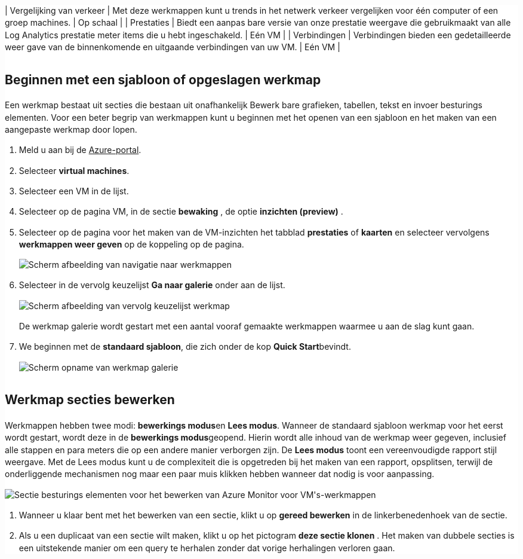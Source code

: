 | Vergelijking van verkeer | Met deze werkmappen kunt u trends in het netwerk verkeer vergelijken voor één computer of een groep machines. | Op schaal |
| Prestaties | Biedt een aanpas bare versie van onze prestatie weergave die gebruikmaakt van alle Log Analytics prestatie meter items die u hebt ingeschakeld. | Eén VM | 
| Verbindingen | Verbindingen bieden een gedetailleerde weer gave van de binnenkomende en uitgaande verbindingen van uw VM. | Eén VM |
 
## <a name="starting-with-a-template-or-saved-workbook"></a>Beginnen met een sjabloon of opgeslagen werkmap

Een werkmap bestaat uit secties die bestaan uit onafhankelijk Bewerk bare grafieken, tabellen, tekst en invoer besturings elementen. Voor een beter begrip van werkmappen kunt u beginnen met het openen van een sjabloon en het maken van een aangepaste werkmap door lopen. 

1. Meld u aan bij de [Azure-portal](https://portal.azure.com).

2. Selecteer **virtual machines**.

3. Selecteer een VM in de lijst.

4. Selecteer op de pagina VM, in de sectie **bewaking** , de optie **inzichten (preview)** .

5. Selecteer op de pagina voor het maken van de VM-inzichten het tabblad **prestaties** of **kaarten** en selecteer vervolgens **werkmappen weer geven** op de koppeling op de pagina. 

    ![Scherm afbeelding van navigatie naar werkmappen](media/vminsights-workbooks/workbook-option-01.png)

6. Selecteer in de vervolg keuzelijst **Ga naar galerie** onder aan de lijst.

    ![Scherm afbeelding van vervolg keuzelijst werkmap](media/vminsights-workbooks/workbook-dropdown-gallery-01.png)

    De werkmap galerie wordt gestart met een aantal vooraf gemaakte werkmappen waarmee u aan de slag kunt gaan.

7. We beginnen met de **standaard sjabloon**, die zich onder de kop **Quick Start**bevindt.

    ![Scherm opname van werkmap galerie](media/vminsights-workbooks/workbook-gallery-01.png)

## <a name="editing-workbook-sections"></a>Werkmap secties bewerken

Werkmappen hebben twee modi: **bewerkings modus**en **Lees modus**. Wanneer de standaard sjabloon werkmap voor het eerst wordt gestart, wordt deze in de **bewerkings modus**geopend. Hierin wordt alle inhoud van de werkmap weer gegeven, inclusief alle stappen en para meters die op een andere manier verborgen zijn. De **Lees modus** toont een vereenvoudigde rapport stijl weergave. Met de Lees modus kunt u de complexiteit die is opgetreden bij het maken van een rapport, opsplitsen, terwijl de onderliggende mechanismen nog maar een paar muis klikken hebben wanneer dat nodig is voor aanpassing.

![Sectie besturings elementen voor het bewerken van Azure Monitor voor VM's-werkmappen](media/vminsights-workbooks/workbook-new-workbook-editor-01.png)

1. Wanneer u klaar bent met het bewerken van een sectie, klikt u op **gereed bewerken** in de linkerbenedenhoek van de sectie.

2. Als u een duplicaat van een sectie wilt maken, klikt u op het pictogram **deze sectie klonen** . Het maken van dubbele secties is een uitstekende manier om een query te herhalen zonder dat vorige herhalingen verloren gaan.
